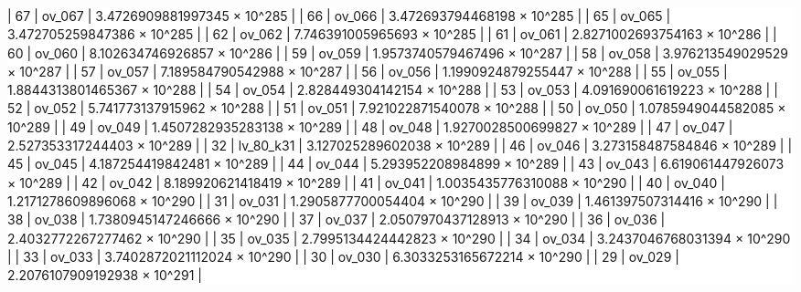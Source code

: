 | 67 | ov_067 | 3.4726909881997345 × 10^285 |
| 66 | ov_066 | 3.472693794468198 × 10^285 |
| 65 | ov_065 | 3.472705259847386 × 10^285 |
| 62 | ov_062 | 7.746391005965693 × 10^285 |
| 61 | ov_061 | 2.8271002693754163 × 10^286 |
| 60 | ov_060 | 8.102634746926857 × 10^286 |
| 59 | ov_059 | 1.9573740579467496 × 10^287 |
| 58 | ov_058 | 3.976213549029529 × 10^287 |
| 57 | ov_057 | 7.189584790542988 × 10^287 |
| 56 | ov_056 | 1.1990924879255447 × 10^288 |
| 55 | ov_055 | 1.8844313801465367 × 10^288 |
| 54 | ov_054 | 2.828449304142154 × 10^288 |
| 53 | ov_053 | 4.091690061619223 × 10^288 |
| 52 | ov_052 | 5.741773137915962 × 10^288 |
| 51 | ov_051 | 7.921022871540078 × 10^288 |
| 50 | ov_050 | 1.0785949044582085 × 10^289 |
| 49 | ov_049 | 1.4507282935283138 × 10^289 |
| 48 | ov_048 | 1.9270028500699827 × 10^289 |
| 47 | ov_047 | 2.527353317244403 × 10^289 |
| 32 | lv_80_k31 | 3.127025289602038 × 10^289 |
| 46 | ov_046 | 3.273158487584846 × 10^289 |
| 45 | ov_045 | 4.187254419842481 × 10^289 |
| 44 | ov_044 | 5.293952208984899 × 10^289 |
| 43 | ov_043 | 6.619061447926073 × 10^289 |
| 42 | ov_042 | 8.189920621418419 × 10^289 |
| 41 | ov_041 | 1.0035435776310088 × 10^290 |
| 40 | ov_040 | 1.2171278609896068 × 10^290 |
| 31 | ov_031 | 1.2905877700054404 × 10^290 |
| 39 | ov_039 | 1.461397507314416 × 10^290 |
| 38 | ov_038 | 1.7380945147246666 × 10^290 |
| 37 | ov_037 | 2.0507970437128913 × 10^290 |
| 36 | ov_036 | 2.4032772267277462 × 10^290 |
| 35 | ov_035 | 2.7995134424442823 × 10^290 |
| 34 | ov_034 | 3.2437046768031394 × 10^290 |
| 33 | ov_033 | 3.7402872021112024 × 10^290 |
| 30 | ov_030 | 6.3033253165672214 × 10^290 |
| 29 | ov_029 | 2.2076107909192938 × 10^291 |